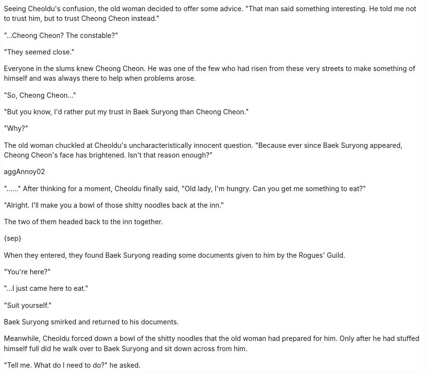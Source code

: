 Seeing Cheoldu's confusion, the old woman decided to offer some advice. "That man said something interesting. He told me not to trust him, but to trust Cheong Cheon instead."

"…Cheong Cheon? The constable?"

"They seemed close."

Everyone in the slums knew Cheong Cheon. He was one of the few who had risen from these very streets to make something of himself and was always there to help when problems arose.

"So, Cheong Cheon…"

"But you know, I'd rather put my trust in Baek Suryong than Cheong Cheon."

"Why?"

The old woman chuckled at Cheoldu's uncharacteristically innocent question. "Because ever since Baek Suryong appeared, Cheong Cheon's face has brightened. Isn't that reason enough?"

aggAnnoy02

"……" After thinking for a moment, Cheoldu finally said, "Old lady, I'm hungry. Can you get me something to eat?"

"Alright. I'll make you a bowl of those shitty noodles back at the inn."

The two of them headed back to the inn together.

{sep}

When they entered, they found Baek Suryong reading some documents given to him by the Rogues' Guild.

"You're here?"

"…I just came here to eat."

"Suit yourself."

Baek Suryong smirked and returned to his documents.

Meanwhile, Cheoldu forced down a bowl of the shitty noodles that the old woman had prepared for him. Only after he had stuffed himself full did he walk over to Baek Suryong and sit down across from him.

"Tell me. What do I need to do?" he asked.

 
